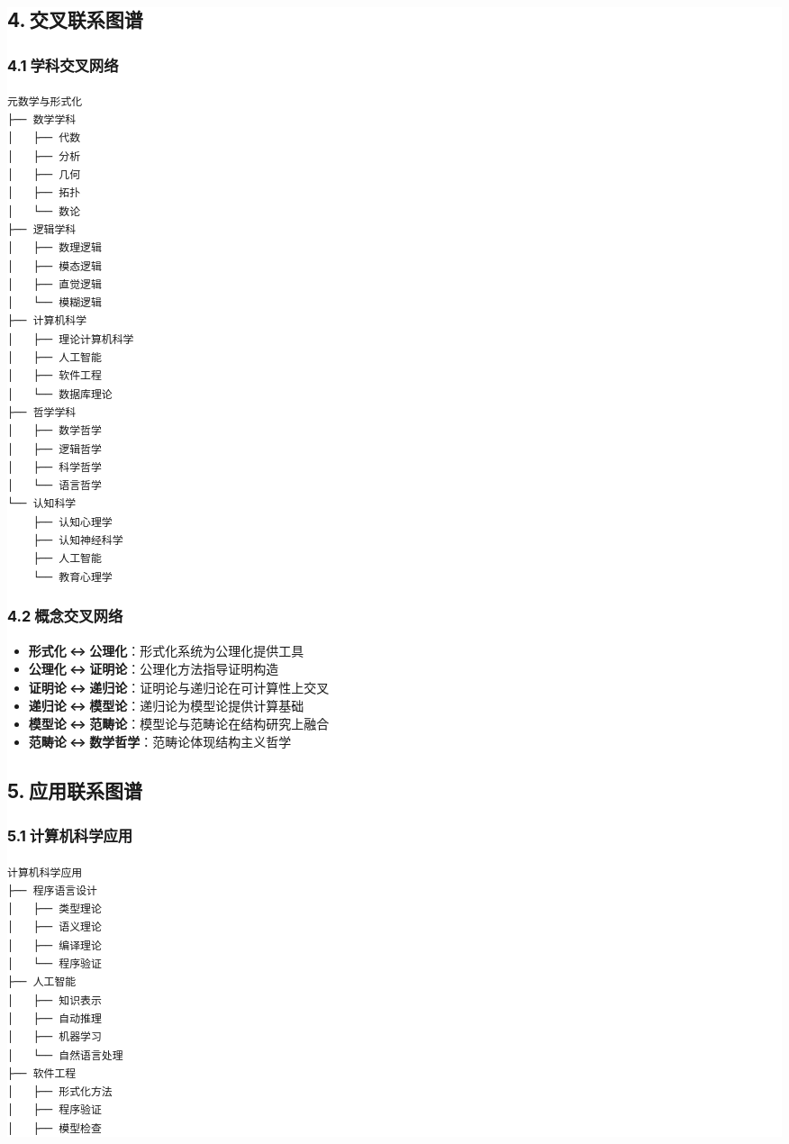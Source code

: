 ## 4. 交叉联系图谱

### 4.1 学科交叉网络

```
元数学与形式化
├── 数学学科
│   ├── 代数
│   ├── 分析
│   ├── 几何
│   ├── 拓扑
│   └── 数论
├── 逻辑学科
│   ├── 数理逻辑
│   ├── 模态逻辑
│   ├── 直觉逻辑
│   └── 模糊逻辑
├── 计算机科学
│   ├── 理论计算机科学
│   ├── 人工智能
│   ├── 软件工程
│   └── 数据库理论
├── 哲学学科
│   ├── 数学哲学
│   ├── 逻辑哲学
│   ├── 科学哲学
│   └── 语言哲学
└── 认知科学
    ├── 认知心理学
    ├── 认知神经科学
    ├── 人工智能
    └── 教育心理学
```

### 4.2 概念交叉网络

- **形式化 ↔ 公理化**：形式化系统为公理化提供工具
- **公理化 ↔ 证明论**：公理化方法指导证明构造
- **证明论 ↔ 递归论**：证明论与递归论在可计算性上交叉
- **递归论 ↔ 模型论**：递归论为模型论提供计算基础
- **模型论 ↔ 范畴论**：模型论与范畴论在结构研究上融合
- **范畴论 ↔ 数学哲学**：范畴论体现结构主义哲学

## 5. 应用联系图谱

### 5.1 计算机科学应用

```
计算机科学应用
├── 程序语言设计
│   ├── 类型理论
│   ├── 语义理论
│   ├── 编译理论
│   └── 程序验证
├── 人工智能
│   ├── 知识表示
│   ├── 自动推理
│   ├── 机器学习
│   └── 自然语言处理
├── 软件工程
│   ├── 形式化方法
│   ├── 程序验证
│   ├── 模型检查
```